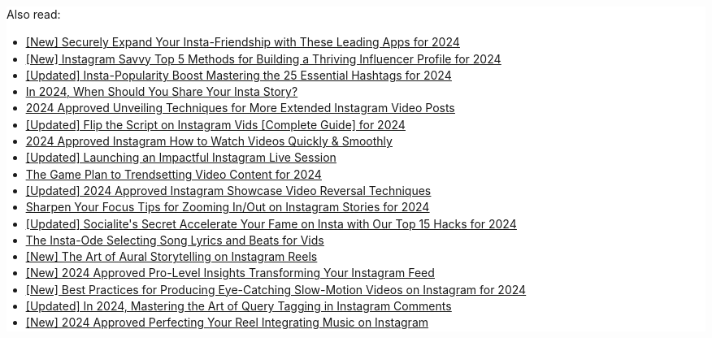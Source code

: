 <ins class="adsbygoogle"
     style="display:block"
     data-ad-format="autorelaxed"
     data-ad-client="ca-pub-7571918770474297"
     data-ad-slot="1223367746"></ins>



<ins class="adsbygoogle"
     style="display:block"
     data-ad-client="ca-pub-7571918770474297"
     data-ad-slot="8358498916"
     data-ad-format="auto"
     data-full-width-responsive="true"></ins>

<span class="atpl-alsoreadstyle">Also read:</span>
<div><ul>
<li><a href="https://instagram-clips.techidaily.com/new-securely-expand-your-insta-friendship-with-these-leading-apps-for-2024/"><u>[New] Securely Expand Your Insta-Friendship with These Leading Apps for 2024</u></a></li>
<li><a href="https://instagram-clips.techidaily.com/new-instagram-savvy-top-5-methods-for-building-a-thriving-influencer-profile-for-2024/"><u>[New] Instagram Savvy  Top 5 Methods for Building a Thriving Influencer Profile for 2024</u></a></li>
<li><a href="https://instagram-clips.techidaily.com/updated-insta-popularity-boost-mastering-the-25-essential-hashtags-for-2024/"><u>[Updated] Insta-Popularity Boost  Mastering the 25 Essential Hashtags for 2024</u></a></li>
<li><a href="https://instagram-clips.techidaily.com/in-2024-when-should-you-share-your-insta-story/"><u>In 2024, When Should You Share Your Insta Story?</u></a></li>
<li><a href="https://instagram-clips.techidaily.com/2024-approved-unveiling-techniques-for-more-extended-instagram-video-posts/"><u>2024 Approved  Unveiling Techniques for More Extended Instagram Video Posts</u></a></li>
<li><a href="https://instagram-clips.techidaily.com/updated-flip-the-script-on-instagram-vids-complete-guide-for-2024/"><u>[Updated] Flip the Script on Instagram Vids [Complete Guide] for 2024</u></a></li>
<li><a href="https://instagram-clips.techidaily.com/2024-approved-instagram-how-to-watch-videos-quickly-and-smoothly/"><u>2024 Approved  Instagram  How to Watch Videos Quickly & Smoothly</u></a></li>
<li><a href="https://instagram-clips.techidaily.com/updated-launching-an-impactful-instagram-live-session/"><u>[Updated] Launching an Impactful Instagram Live Session</u></a></li>
<li><a href="https://instagram-clips.techidaily.com/the-game-plan-to-trendsetting-video-content-for-2024/"><u>The Game Plan to Trendsetting Video Content for 2024</u></a></li>
<li><a href="https://instagram-clips.techidaily.com/updated-2024-approved-instagram-showcase-video-reversal-techniques/"><u>[Updated] 2024 Approved  Instagram Showcase  Video Reversal Techniques</u></a></li>
<li><a href="https://instagram-clips.techidaily.com/sharpen-your-focus-tips-for-zooming-inout-on-instagram-stories-for-2024/"><u>Sharpen Your Focus  Tips for Zooming In/Out on Instagram Stories for 2024</u></a></li>
<li><a href="https://instagram-clips.techidaily.com/updated-socialites-secret-accelerate-your-fame-on-insta-with-our-top-15-hacks-for-2024/"><u>[Updated] Socialite's Secret  Accelerate Your Fame on Insta with Our Top 15 Hacks for 2024</u></a></li>
<li><a href="https://instagram-clips.techidaily.com/the-insta-ode-selecting-song-lyrics-and-beats-for-vids/"><u>The Insta-Ode  Selecting Song Lyrics and Beats for Vids</u></a></li>
<li><a href="https://instagram-clips.techidaily.com/new-the-art-of-aural-storytelling-on-instagram-reels/"><u>[New] The Art of Aural Storytelling on Instagram Reels</u></a></li>
<li><a href="https://instagram-clips.techidaily.com/new-2024-approved-pro-level-insights-transforming-your-instagram-feed/"><u>[New] 2024 Approved  Pro-Level Insights  Transforming Your Instagram Feed</u></a></li>
<li><a href="https://instagram-clips.techidaily.com/new-best-practices-for-producing-eye-catching-slow-motion-videos-on-instagram-for-2024/"><u>[New] Best Practices for Producing Eye-Catching Slow-Motion Videos on Instagram for 2024</u></a></li>
<li><a href="https://instagram-clips.techidaily.com/updated-in-2024-mastering-the-art-of-query-tagging-in-instagram-comments/"><u>[Updated] In 2024, Mastering the Art of Query Tagging in Instagram Comments</u></a></li>
<li><a href="https://instagram-clips.techidaily.com/new-2024-approved-perfecting-your-reel-integrating-music-on-instagram/"><u>[New] 2024 Approved  Perfecting Your Reel  Integrating Music on Instagram</u></a></li>